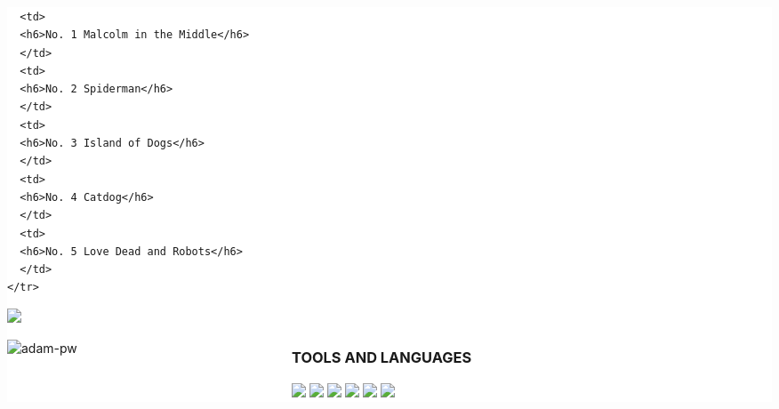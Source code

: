       <td>
      <h6>No. 1 Malcolm in the Middle</h6>
      </td>
      <td>
      <h6>No. 2 Spiderman</h6>
      </td>
      <td>
      <h6>No. 3 Island of Dogs</h6>
      </td>
      <td>
      <h6>No. 4 Catdog</h6>
      </td>
      <td>
      <h6>No. 5 Love Dead and Robots</h6>
      </td>
    </tr>
  </table>
</p movies>

 
<img src="https://github.com/AnderMendoza/AnderMendoza/raw/main/assets/line-neon.gif" width="100%">


<p><img align="left" src="https://i.postimg.cc/vZySnmRc/392940687-1741463726369380-746647139896987089-n.jpg" width=320 height=320 alt="adam-pw" /></p>
<p align="center"><h3>TOOLS AND LANGUAGES</h3>
<img src="https://img.shields.io/badge/-HTML5-E34F26?style=flat-square&logo=html5&logoColor=white" height="25"> 
<img src="https://img.shields.io/badge/-CSS3-1572B6?style=flat-square&logo=css3" height="25"> 
<img src="https://img.shields.io/badge/-C-F7DF1E?style=flat-square&logo=C&logoColor=black" height="25">
<img src="https://img.shields.io/badge/-C++-00599C?style=flat-square&logo=c" height="25"> 
<img src="https://img.shields.io/badge/-GitHub-181717?style=flat-square&logo=github" height="25"> 
<img src="https://img.shields.io/badge/-Canva-20c4cb?style=flat-square&logo=canva&logoColor=white" height="25">
</p>













